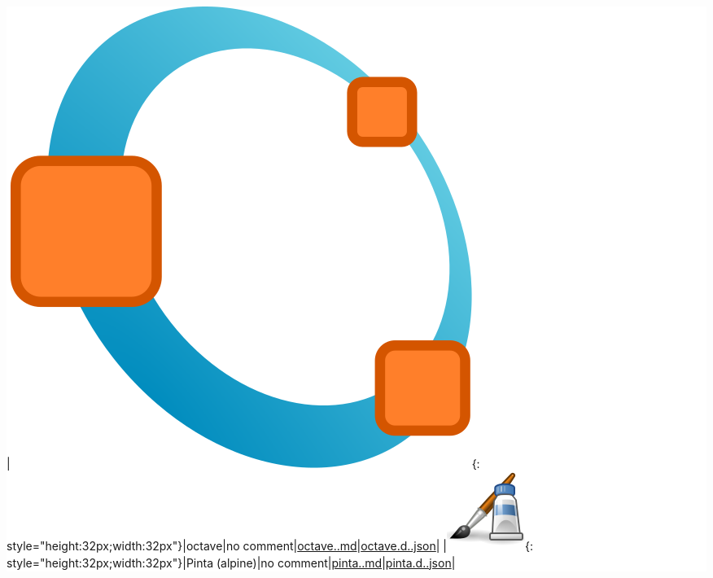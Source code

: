 |![Gnu-octave-logo.svg](icons/Gnu-octave-logo.svg){: style="height:32px;width:32px"}|octave|no comment|[octave..md](../octave)|[octave.d..json](../octave.d..json)|
|![pinta.svg](icons/pinta.svg){: style="height:32px;width:32px"}|Pinta (alpine)|no comment|[pinta..md](../pinta)|[pinta.d..json](../pinta.d..json)|